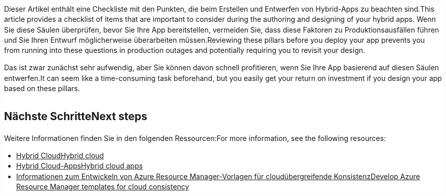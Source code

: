 <span data-ttu-id="1cdc5-362">Dieser Artikel enthält eine Checkliste mit den Punkten, die beim Erstellen und Entwerfen von Hybrid-Apps zu beachten sind.</span><span class="sxs-lookup"><span data-stu-id="1cdc5-362">This article provides a checklist of items that are important to consider during the authoring and designing of your hybrid apps.</span></span> <span data-ttu-id="1cdc5-363">Wenn Sie diese Säulen überprüfen, bevor Sie Ihre App bereitstellen, vermeiden Sie, dass diese Faktoren zu Produktionsausfällen führen und Sie Ihren Entwurf möglicherweise überarbeiten müssen.</span><span class="sxs-lookup"><span data-stu-id="1cdc5-363">Reviewing these pillars before you deploy your app prevents you from running into these questions in production outages and potentially requiring you to revisit your design.</span></span>

<span data-ttu-id="1cdc5-364">Das ist zwar zunächst sehr aufwendig, aber Sie können davon schnell profitieren, wenn Sie Ihre App basierend auf diesen Säulen entwerfen.</span><span class="sxs-lookup"><span data-stu-id="1cdc5-364">It can seem like a time-consuming task beforehand, but you easily get your return on investment if you design your app based on these pillars.</span></span>

## <a name="next-steps"></a><span data-ttu-id="1cdc5-365">Nächste Schritte</span><span class="sxs-lookup"><span data-stu-id="1cdc5-365">Next steps</span></span>

<span data-ttu-id="1cdc5-366">Weitere Informationen finden Sie in den folgenden Ressourcen:</span><span class="sxs-lookup"><span data-stu-id="1cdc5-366">For more information, see the following resources:</span></span>

- [<span data-ttu-id="1cdc5-367">Hybrid Cloud</span><span class="sxs-lookup"><span data-stu-id="1cdc5-367">Hybrid cloud</span></span>](https://azure.microsoft.com/overview/hybrid-cloud/)
- [<span data-ttu-id="1cdc5-368">Hybrid Cloud-Apps</span><span class="sxs-lookup"><span data-stu-id="1cdc5-368">Hybrid cloud apps</span></span>](https://azure.microsoft.com/solutions/hybrid-cloud-app/)
- [<span data-ttu-id="1cdc5-369">Informationen zum Entwickeln von Azure Resource Manager-Vorlagen für cloudübergreifende Konsistenz</span><span class="sxs-lookup"><span data-stu-id="1cdc5-369">Develop Azure Resource Manager templates for cloud consistency</span></span>](https://aka.ms/consistency)
